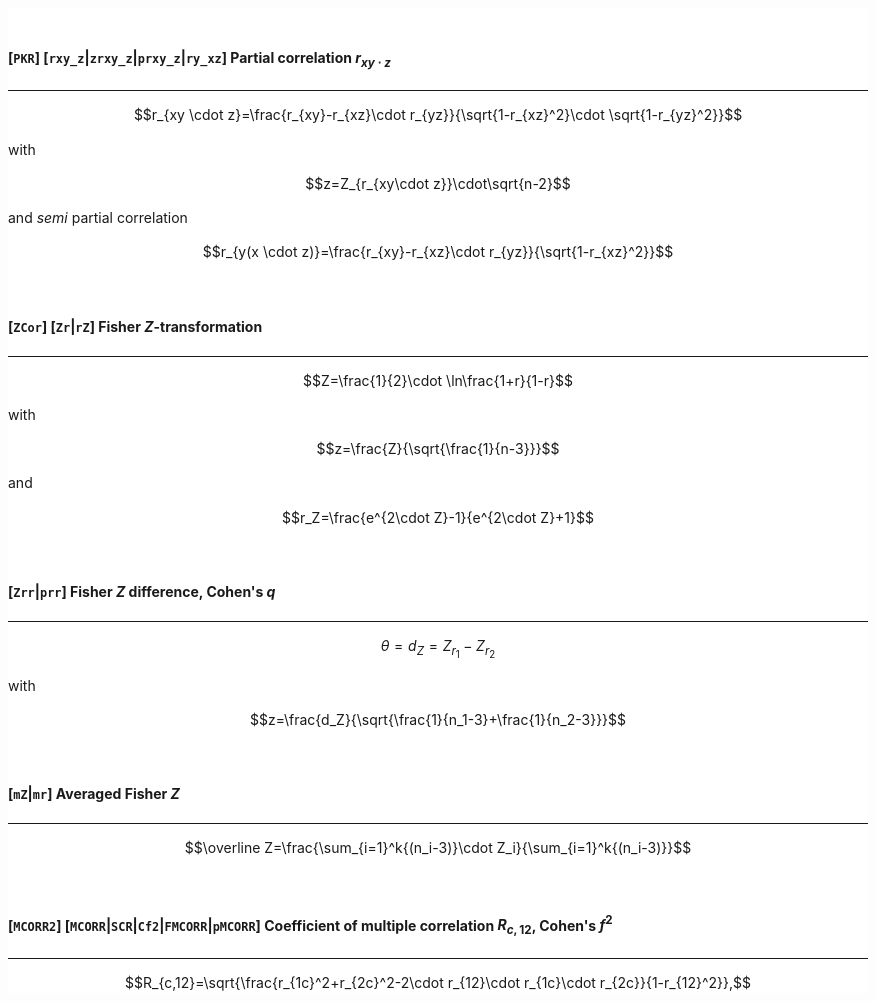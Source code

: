 <br>

#### [`PKR`] [`rxy_z`|`zrxy_z`|`prxy_z`|`ry_xz`]  Partial correlation $r_{xy\cdot z}$

---

$$r_{xy \cdot z}=\frac{r_{xy}-r_{xz}\cdot r_{yz}}{\sqrt{1-r_{xz}^2}\cdot \sqrt{1-r_{yz}^2}}$$

with

$$z=Z_{r_{xy\cdot z}}\cdot\sqrt{n-2}$$

and *semi* partial correlation

$$r_{y(x \cdot z)}=\frac{r_{xy}-r_{xz}\cdot r_{yz}}{\sqrt{1-r_{xz}^2}}$$ 

<br>

#### [`ZCor`] [`Zr`|`rZ`] Fisher $Z$-transformation

---

$$Z=\frac{1}{2}\cdot \ln\frac{1+r}{1-r}$$

with

$$z=\frac{Z}{\sqrt{\frac{1}{n-3}}}$$

and 

$$r_Z=\frac{e^{2\cdot Z}-1}{e^{2\cdot Z}+1}$$

<br>

#### [`Zrr`|`prr`] Fisher $Z$ difference, Cohen's $q$

---

$$\theta=d_Z=Z_{r_1}-Z_{r_2}$$

with

$$z=\frac{d_Z}{\sqrt{\frac{1}{n_1-3}+\frac{1}{n_2-3}}}$$

<br>

#### [`mZ`|`mr`] Averaged Fisher $Z$

---

$$\overline Z=\frac{\sum_{i=1}^k{(n_i-3)}\cdot Z_i}{\sum_{i=1}^k{(n_i-3)}}$$

<br>

#### [`MCORR2`] [`MCORR`|`SCR`|`Cf2`|`FMCORR`|`pMCORR`] Coefficient of multiple correlation $R_{c,12}$, Cohen's $f^2$

---

$$R_{c,12}=\sqrt{\frac{r_{1c}^2+r_{2c}^2-2\cdot r_{12}\cdot r_{1c}\cdot r_{2c}}{1-r_{12}^2}},$$
